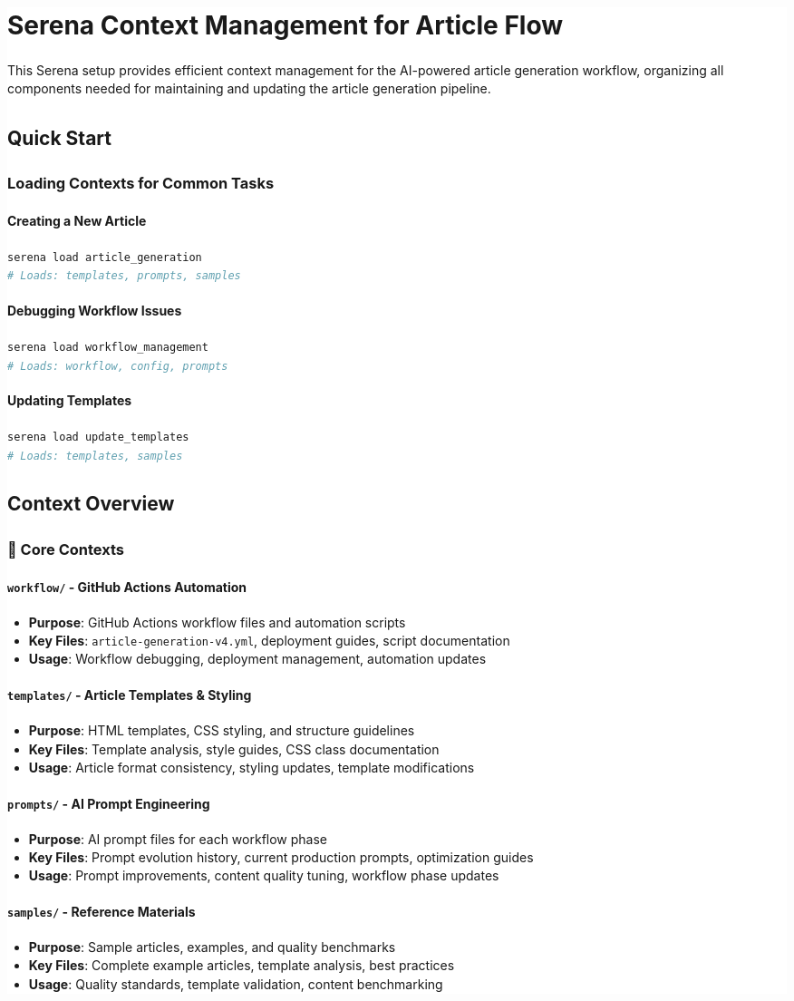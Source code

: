 # Serena Context Management for Article Flow

This Serena setup provides efficient context management for the AI-powered article generation workflow, organizing all components needed for maintaining and updating the article generation pipeline.

## Quick Start

### Loading Contexts for Common Tasks

#### Creating a New Article
```bash
serena load article_generation
# Loads: templates, prompts, samples
```

#### Debugging Workflow Issues
```bash
serena load workflow_management  
# Loads: workflow, config, prompts
```

#### Updating Templates
```bash
serena load update_templates
# Loads: templates, samples
```

## Context Overview

### 🔧 Core Contexts

#### `workflow/` - GitHub Actions Automation
- **Purpose**: GitHub Actions workflow files and automation scripts
- **Key Files**: `article-generation-v4.yml`, deployment guides, script documentation
- **Usage**: Workflow debugging, deployment management, automation updates

#### `templates/` - Article Templates & Styling  
- **Purpose**: HTML templates, CSS styling, and structure guidelines
- **Key Files**: Template analysis, style guides, CSS class documentation
- **Usage**: Article format consistency, styling updates, template modifications

#### `prompts/` - AI Prompt Engineering
- **Purpose**: AI prompt files for each workflow phase
- **Key Files**: Prompt evolution history, current production prompts, optimization guides
- **Usage**: Prompt improvements, content quality tuning, workflow phase updates

#### `samples/` - Reference Materials
- **Purpose**: Sample articles, examples, and quality benchmarks
- **Key Files**: Complete example articles, template analysis, best practices
- **Usage**: Quality standards, template validation, content benchmarking
